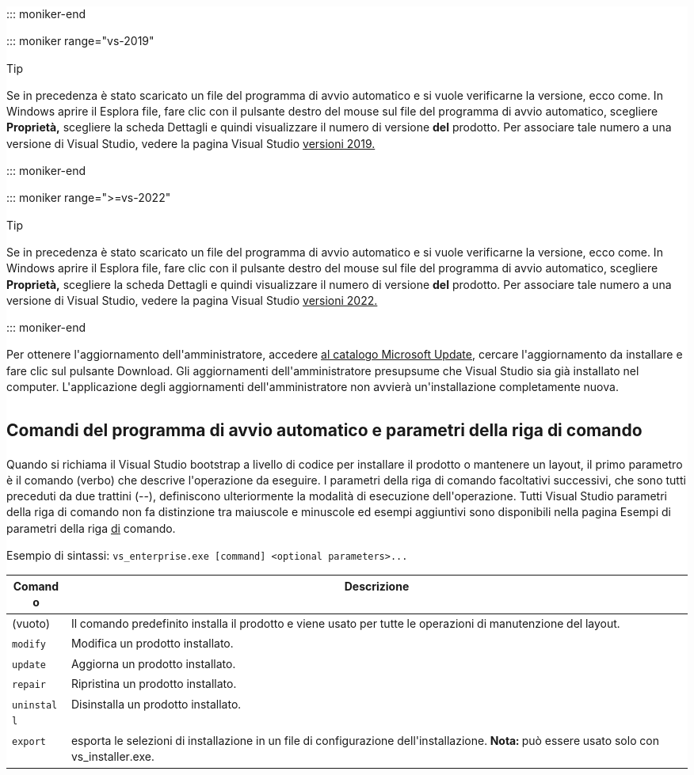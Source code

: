 ::: moniker-end

::: moniker range="vs-2019"

>[!TIP]
>Se in precedenza è stato scaricato un file del programma di avvio automatico e si vuole verificarne la versione, ecco come. In Windows aprire il Esplora file, fare clic con il pulsante destro del  mouse sul file del programma di avvio automatico, scegliere **Proprietà,** scegliere la scheda Dettagli e quindi visualizzare il numero di versione **del** prodotto. Per associare tale numero a una versione di Visual Studio, vedere la pagina Visual Studio [versioni 2019.](/visualstudio/releases/2019/history)

::: moniker-end

::: moniker range=">=vs-2022"

>[!TIP]
>Se in precedenza è stato scaricato un file del programma di avvio automatico e si vuole verificarne la versione, ecco come. In Windows aprire il Esplora file, fare clic con il pulsante destro del  mouse sul file del programma di avvio automatico, scegliere **Proprietà,** scegliere la scheda Dettagli e quindi visualizzare il numero di versione **del** prodotto. Per associare tale numero a una versione di Visual Studio, vedere la pagina Visual Studio [versioni 2022.](/visualstudio/releases/2022/release-notes-history)

::: moniker-end

Per ottenere l'aggiornamento dell'amministratore, accedere [al catalogo Microsoft Update](https://catalog.update.microsoft.com), cercare l'aggiornamento da installare e fare clic sul pulsante Download. Gli aggiornamenti dell'amministratore presupsume che Visual Studio sia già installato nel computer. L'applicazione degli aggiornamenti dell'amministratore non avvierà un'installazione completamente nuova.

## <a name="bootstrapper-commands-and-command-line-parameters"></a>Comandi del programma di avvio automatico e parametri della riga di comando

Quando si richiama il Visual Studio bootstrap a livello di codice per installare il prodotto o mantenere un layout, il primo parametro è il comando (verbo) che descrive l'operazione da eseguire. I parametri della riga di comando facoltativi successivi, che sono tutti preceduti da due trattini (--), definiscono ulteriormente la modalità di esecuzione dell'operazione. Tutti Visual Studio parametri della riga di comando non fa distinzione tra maiuscole e minuscole ed esempi aggiuntivi sono disponibili nella pagina Esempi di parametri della riga [di](command-line-parameter-examples.md) comando.

Esempio di sintassi: `vs_enterprise.exe [command] <optional parameters>...`

| **Comando** | **Descrizione**                                                                                                         |
|-------------|-------------------------------------------------------------------------------------------------------------------------|
| (vuoto)     | Il comando predefinito installa il prodotto e viene usato per tutte le operazioni di manutenzione del layout.                    |
| `modify`    | Modifica un prodotto installato.                                                                                          |
| `update`    | Aggiorna un prodotto installato.                                                                                           |
| `repair`    | Ripristina un prodotto installato.                                                                                           |
| `uninstall` | Disinstalla un prodotto installato.                                                                                        |
| `export`    | esporta le selezioni di installazione in un file di configurazione dell'installazione. **Nota:** può essere usato solo con vs_installer.exe. |
